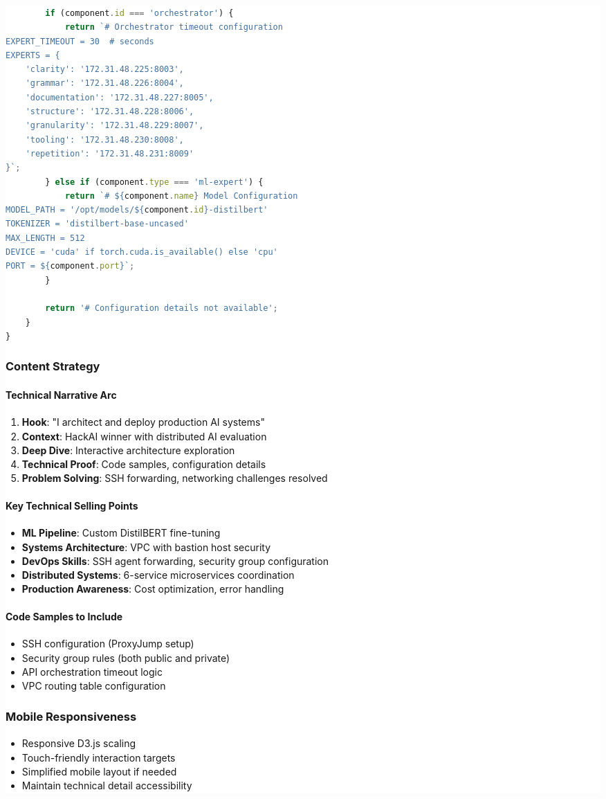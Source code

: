 ```javascript
        if (component.id === 'orchestrator') {
            return `# Orchestrator timeout configuration
EXPERT_TIMEOUT = 30  # seconds
EXPERTS = {
    'clarity': '172.31.48.225:8003',
    'grammar': '172.31.48.226:8004',
    'documentation': '172.31.48.227:8005',
    'structure': '172.31.48.228:8006',
    'granularity': '172.31.48.229:8007',
    'tooling': '172.31.48.230:8008',
    'repetition': '172.31.48.231:8009'
}`;
        } else if (component.type === 'ml-expert') {
            return `# ${component.name} Model Configuration
MODEL_PATH = '/opt/models/${component.id}-distilbert'
TOKENIZER = 'distilbert-base-uncased'
MAX_LENGTH = 512
DEVICE = 'cuda' if torch.cuda.is_available() else 'cpu'
PORT = ${component.port}`;
        }
        
        return '# Configuration details not available';
    }
}
```

### Content Strategy

#### Technical Narrative Arc
1. **Hook**: "I architect and deploy production AI systems"
2. **Context**: HackAI winner with distributed AI evaluation
3. **Deep Dive**: Interactive architecture exploration
4. **Technical Proof**: Code samples, configuration details
5. **Problem Solving**: SSH forwarding, networking challenges resolved

#### Key Technical Selling Points
- **ML Pipeline**: Custom DistilBERT fine-tuning
- **Systems Architecture**: VPC with bastion host security
- **DevOps Skills**: SSH agent forwarding, security group configuration
- **Distributed Systems**: 6-service microservices coordination
- **Production Awareness**: Cost optimization, error handling

#### Code Samples to Include
- SSH configuration (ProxyJump setup)
- Security group rules (both public and private)
- API orchestration timeout logic
- VPC routing table configuration

### Mobile Responsiveness
- Responsive D3.js scaling
- Touch-friendly interaction targets
- Simplified mobile layout if needed
- Maintain technical detail accessibility
